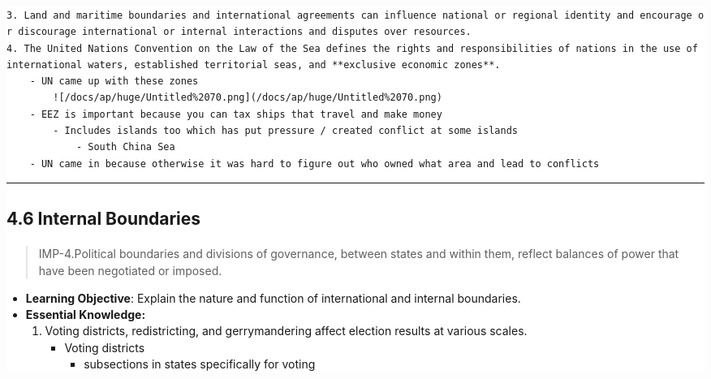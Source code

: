     3. Land and maritime boundaries and international agreements can influence national or regional identity and encourage or discourage international or internal interactions and disputes over resources.
    4. The United Nations Convention on the Law of the Sea defines the rights and responsibilities of nations in the use of international waters, established territorial seas, and **exclusive economic zones**.
        - UN came up with these zones
            ![/docs/ap/huge/Untitled%2070.png](/docs/ap/huge/Untitled%2070.png)
        - EEZ is important because you can tax ships that travel and make money
            - Includes islands too which has put pressure / created conflict at some islands
                - South China Sea
        - UN came in because otherwise it was hard to figure out who owned what area and lead to conflicts
---
## 4.6 Internal Boundaries
> IMP-4.Political boundaries and divisions of governance, between states and within them, reflect balances of power that have been negotiated or imposed.
- **Learning Objective**:
    Explain the nature and function of international and internal boundaries.
- **Essential Knowledge:**
    1. Voting districts, redistricting, and gerrymandering affect election results at various scales.
        - Voting districts
            - subsections in states specifically for voting